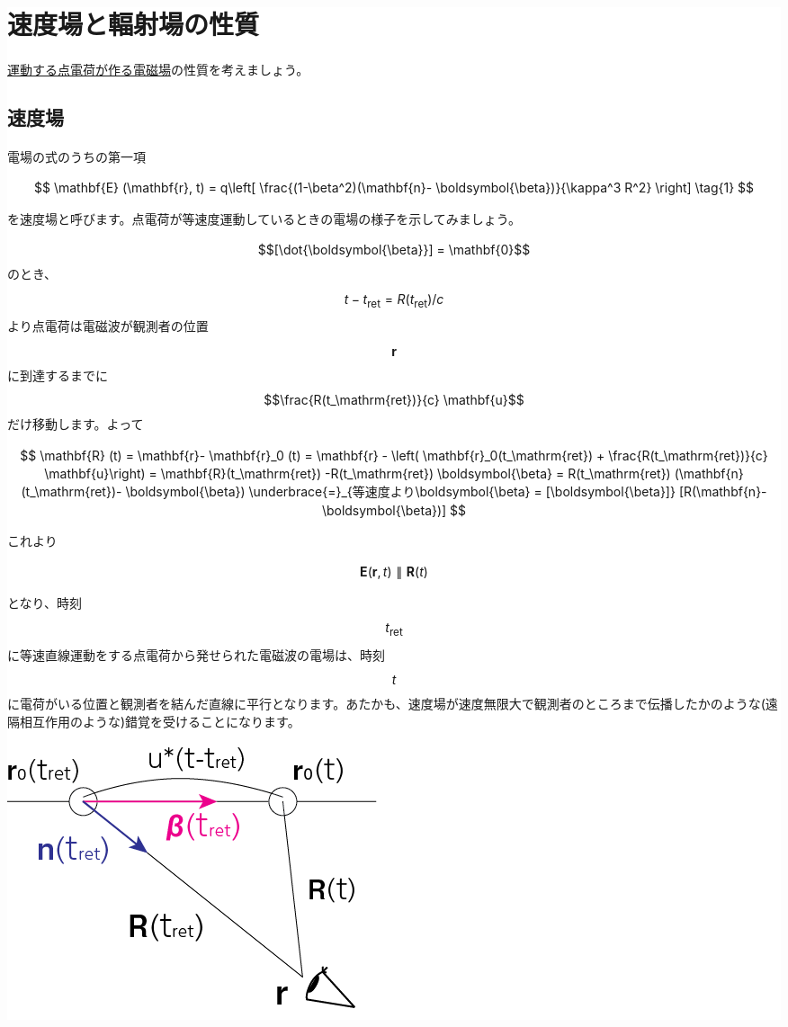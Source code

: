 # 速度場と輻射場の性質

[運動する点電荷が作る電磁場](https://github-nakasho.github.io/astroelec/lienard_wiechart_em.html)の性質を考えましょう。

## 速度場

電場の式のうちの第一項

$$
\mathbf{E} (\mathbf{r}, t) 
= q\left[ \frac{(1-\beta^2)(\mathbf{n}- \boldsymbol{\beta})}{\kappa^3 R^2} \right] \tag{1}
$$

を速度場と呼びます。点電荷が等速度運動しているときの電場の様子を示してみましょう。

$$[\dot{\boldsymbol{\beta}}] = \mathbf{0}$$のとき、$$t-t_\mathrm{ret} = R(t_\mathrm{ret})/c$$より点電荷は電磁波が観測者の位置$$\mathbf{r}$$に到達するまでに$$\frac{R(t_\mathrm{ret})}{c} \mathbf{u}$$だけ移動します。よって

$$
\mathbf{R} (t) 
= \mathbf{r}- \mathbf{r}_0 (t) 
= \mathbf{r} - \left( \mathbf{r}_0(t_\mathrm{ret}) + \frac{R(t_\mathrm{ret})}{c} \mathbf{u}\right) 
= \mathbf{R}(t_\mathrm{ret}) -R(t_\mathrm{ret}) \boldsymbol{\beta}  
= R(t_\mathrm{ret}) (\mathbf{n}(t_\mathrm{ret})- \boldsymbol{\beta}) 
\underbrace{=}_{等速度より\boldsymbol{\beta} 
= [\boldsymbol{\beta}]} [R(\mathbf{n}- \boldsymbol{\beta})]
$$

これより

$$
\mathbf{E} (\mathbf{r}, t) \parallel \mathbf{R}(t)
$$

となり、時刻$$t_\mathrm{ret}$$に等速直線運動をする点電荷から発せられた電磁波の電場は、時刻$$t$$に電荷がいる位置と観測者を結んだ直線に平行となります。あたかも、速度場が速度無限大で観測者のところまで伝播したかのような(遠隔相互作用のような)錯覚を受けることになります。

![等速直線運動をする点電荷からの電場。](/images/astroelec/const_velocity.png)

